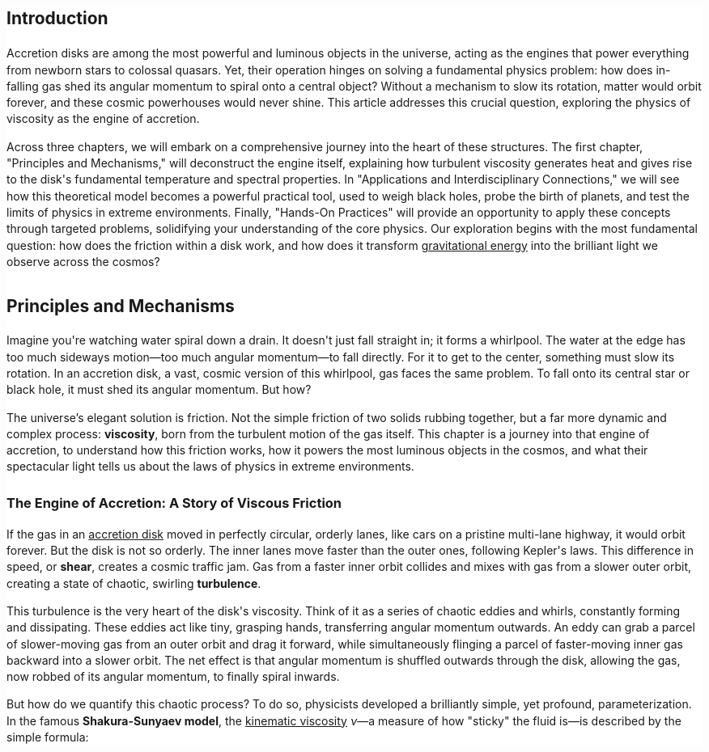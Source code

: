 ## Introduction
Accretion disks are among the most powerful and luminous objects in the universe, acting as the engines that power everything from newborn stars to colossal quasars. Yet, their operation hinges on solving a fundamental physics problem: how does in-falling gas shed its angular momentum to spiral onto a central object? Without a mechanism to slow its rotation, matter would orbit forever, and these cosmic powerhouses would never shine. This article addresses this crucial question, exploring the physics of viscosity as the engine of accretion.

Across three chapters, we will embark on a comprehensive journey into the heart of these structures. The first chapter, "Principles and Mechanisms," will deconstruct the engine itself, explaining how turbulent viscosity generates heat and gives rise to the disk's fundamental temperature and spectral properties. In "Applications and Interdisciplinary Connections," we will see how this theoretical model becomes a powerful practical tool, used to weigh black holes, probe the birth of planets, and test the limits of physics in extreme environments. Finally, "Hands-On Practices" will provide an opportunity to apply these concepts through targeted problems, solidifying your understanding of the core physics. Our exploration begins with the most fundamental question: how does the friction within a disk work, and how does it transform [gravitational energy](@article_id:193232) into the brilliant light we observe across the cosmos?

## Principles and Mechanisms

Imagine you're watching water spiral down a drain. It doesn't just fall straight in; it forms a whirlpool. The water at the edge has too much sideways motion—too much angular momentum—to fall directly. For it to get to the center, something must slow its rotation. In an accretion disk, a vast, cosmic version of this whirlpool, gas faces the same problem. To fall onto its central star or black hole, it must shed its angular momentum. But how?

The universe’s elegant solution is friction. Not the simple friction of two solids rubbing together, but a far more dynamic and complex process: **viscosity**, born from the turbulent motion of the gas itself. This chapter is a journey into that engine of accretion, to understand how this friction works, how it powers the most luminous objects in the cosmos, and what their spectacular light tells us about the laws of physics in extreme environments.

### The Engine of Accretion: A Story of Viscous Friction

If the gas in an [accretion disk](@article_id:159110) moved in perfectly circular, orderly lanes, like cars on a pristine multi-lane highway, it would orbit forever. But the disk is not so orderly. The inner lanes move faster than the outer ones, following Kepler's laws. This difference in speed, or **shear**, creates a cosmic traffic jam. Gas from a faster inner orbit collides and mixes with gas from a slower outer orbit, creating a state of chaotic, swirling **turbulence**.

This turbulence is the very heart of the disk's viscosity. Think of it as a series of chaotic eddies and whirls, constantly forming and dissipating. These eddies act like tiny, grasping hands, transferring angular momentum outwards. An eddy can grab a parcel of slower-moving gas from an outer orbit and drag it forward, while simultaneously flinging a parcel of faster-moving inner gas backward into a slower orbit. The net effect is that angular momentum is shuffled outwards through the disk, allowing the gas, now robbed of its angular momentum, to finally spiral inwards.

But how do we quantify this chaotic process? To do so, physicists developed a brilliantly simple, yet profound, parameterization. In the famous **Shakura-Sunyaev model**, the [kinematic viscosity](@article_id:260781) $\nu$—a measure of how "sticky" the fluid is—is described by the simple formula:
